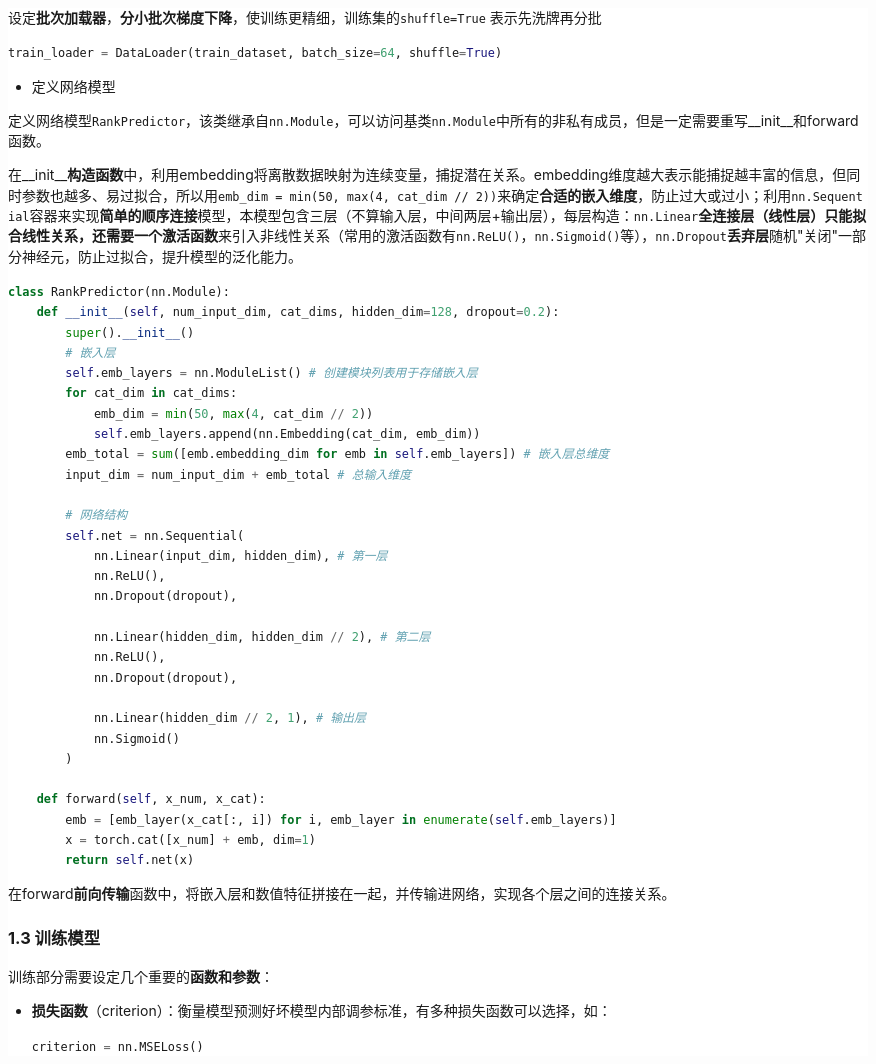 设定**批次加载器**，**分小批次梯度下降**，使训练更精细，训练集的`shuffle=True` 表示先洗牌再分批

```py
train_loader = DataLoader(train_dataset, batch_size=64, shuffle=True) 
```

- 定义网络模型

定义网络模型`RankPredictor`，该类继承自`nn.Module`，可以访问基类`nn.Module`中所有的非私有成员，但是一定需要重写\_\_init\_\_和forward函数。

在\_\_init\_\_**构造函数**中，利用embedding将离散数据映射为连续变量，捕捉潜在关系。embedding维度越大表示能捕捉越丰富的信息，但同时参数也越多、易过拟合，所以用`emb_dim = min(50, max(4, cat_dim // 2))`来确定**合适的嵌入维度**，防止过大或过小；利用`nn.Sequential`容器来实现**简单的顺序连接**模型，本模型包含三层（不算输入层，中间两层+输出层），每层构造：`nn.Linear`**全连接层（线性层）**只能拟合线性关系，还需要一个**激活函数**来引入非线性关系（常用的激活函数有`nn.ReLU()`，`nn.Sigmoid()`等），`nn.Dropout`**丢弃层**随机"关闭"一部分神经元，防止过拟合，提升模型的泛化能力。

```py
class RankPredictor(nn.Module):
    def __init__(self, num_input_dim, cat_dims, hidden_dim=128, dropout=0.2):
        super().__init__()
        # 嵌入层
        self.emb_layers = nn.ModuleList() # 创建模块列表用于存储嵌入层
        for cat_dim in cat_dims:
            emb_dim = min(50, max(4, cat_dim // 2))
            self.emb_layers.append(nn.Embedding(cat_dim, emb_dim))
        emb_total = sum([emb.embedding_dim for emb in self.emb_layers]) # 嵌入层总维度
        input_dim = num_input_dim + emb_total # 总输入维度

        # 网络结构
        self.net = nn.Sequential(
            nn.Linear(input_dim, hidden_dim), # 第一层
            nn.ReLU(),
            nn.Dropout(dropout),

            nn.Linear(hidden_dim, hidden_dim // 2), # 第二层
            nn.ReLU(),
            nn.Dropout(dropout),

            nn.Linear(hidden_dim // 2, 1), # 输出层
            nn.Sigmoid()
        )

    def forward(self, x_num, x_cat):
        emb = [emb_layer(x_cat[:, i]) for i, emb_layer in enumerate(self.emb_layers)]
        x = torch.cat([x_num] + emb, dim=1)
        return self.net(x)
```

在forward**前向传输**函数中，将嵌入层和数值特征拼接在一起，并传输进网络，实现各个层之间的连接关系。

### 1.3 训练模型

训练部分需要设定几个重要的**函数和参数**：

- **损失函数**（criterion）：衡量模型预测好坏模型内部调参标准，有多种损失函数可以选择，如：

  ```py
  criterion = nn.MSELoss()
  ```
